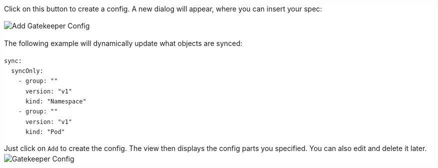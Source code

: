 Click on this button to create a config. A new dialog will appear, where you can insert your spec:

![Add Gatekeeper Config](/img/kubermatic/v2.22/ui/opa_add_config.png?height=350px&classes=shadow,border "Add Gatekeeper Config")

The following example will dynamically update what objects are synced:
```
sync:
  syncOnly:
    - group: ""
      version: "v1"
      kind: "Namespace"
    - group: ""
      version: "v1"
      kind: "Pod"
```

Just click on `Add` to create the config. The view then displays the config parts you specified. You can also edit and delete it later.
![Gatekeeper Config](/img/kubermatic/v2.22/ui/opa_config_overview.png?height=300px&classes=shadow,border "Gatekeeper Config")
